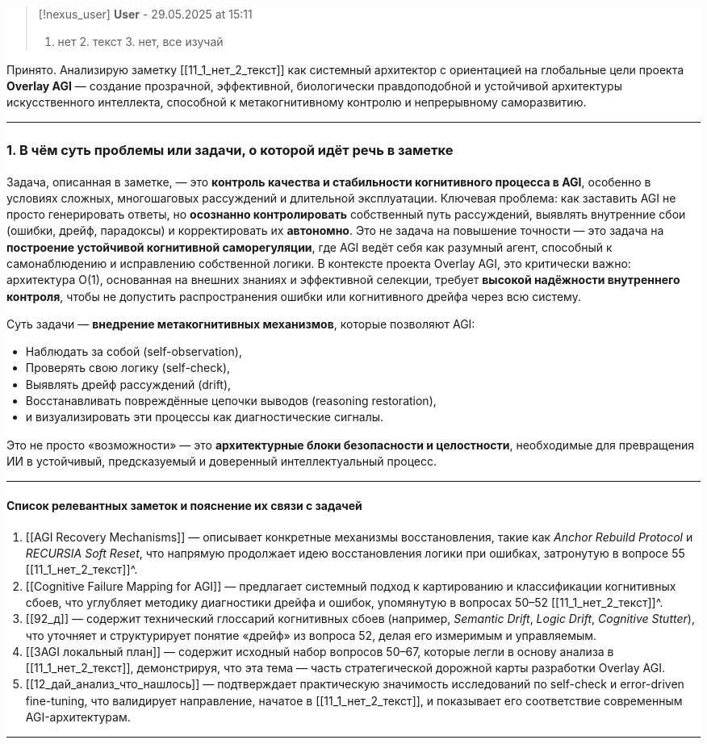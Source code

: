 >[!nexus_user] **User** - 29.05.2025 at 15:11
> 1. нет 2. текст 3. нет, все изучай



Принято. Анализирую заметку [[11_1_нет_2_текст]] как системный архитектор с ориентацией на глобальные цели проекта **Overlay AGI** — создание прозрачной, эффективной, биологически правдоподобной и устойчивой архитектуры искусственного интеллекта, способной к метакогнитивному контролю и непрерывному саморазвитию.

---

### 1. **В чём суть проблемы или задачи, о которой идёт речь в заметке**

Задача, описанная в заметке, — это **контроль качества и стабильности когнитивного процесса в AGI**, особенно в условиях сложных, многошаговых рассуждений и длительной эксплуатации. Ключевая проблема: как заставить AGI не просто генерировать ответы, но **осознанно контролировать** собственный путь рассуждений, выявлять внутренние сбои (ошибки, дрейф, парадоксы) и корректировать их **автономно**. Это не задача на повышение точности — это задача на **построение устойчивой когнитивной саморегуляции**, где AGI ведёт себя как разумный агент, способный к самонаблюдению и исправлению собственной логики. В контексте проекта Overlay AGI, это критически важно: архитектура O(1), основанная на внешних знаниях и эффективной селекции, требует **высокой надёжности внутреннего контроля**, чтобы не допустить распространения ошибки или когнитивного дрейфа через всю систему.

Суть задачи — **внедрение метакогнитивных механизмов**, которые позволяют AGI:
- Наблюдать за собой (self-observation),
- Проверять свою логику (self-check),
- Выявлять дрейф рассуждений (drift),
- Восстанавливать повреждённые цепочки выводов (reasoning restoration),
- и визуализировать эти процессы как диагностические сигналы.

Это не просто «возможности» — это **архитектурные блоки безопасности и целостности**, необходимые для превращения ИИ в устойчивый, предсказуемый и доверенный интеллектуальный процесс.

---

#### **Список релевантных заметок и пояснение их связи с задачей**

1. [[AGI Recovery Mechanisms]] — описывает конкретные механизмы восстановления, такие как *Anchor Rebuild Protocol* и *RECURSIA Soft Reset*, что напрямую продолжает идею восстановления логики при ошибках, затронутую в вопросе 55 [[11_1_нет_2_текст]]^.
2. [[Cognitive Failure Mapping for AGI]] — предлагает системный подход к картированию и классификации когнитивных сбоев, что углубляет методику диагностики дрейфа и ошибок, упомянутую в вопросах 50–52 [[11_1_нет_2_текст]]^.
3. [[92_д]] — содержит технический глоссарий когнитивных сбоев (например, *Semantic Drift*, *Logic Drift*, *Cognitive Stutter*), что уточняет и структурирует понятие «дрейф» из вопроса 52, делая его измеримым и управляемым.
4. [[3AGI локальный план]] — содержит исходный набор вопросов 50–67, которые легли в основу анализа в [[11_1_нет_2_текст]], демонстрируя, что эта тема — часть стратегической дорожной карты разработки Overlay AGI.
5. [[12_дай_анализ_что_нашлось]] — подтверждает практическую значимость исследований по self-check и error-driven fine-tuning, что валидирует направление, начатое в [[11_1_нет_2_текст]], и показывает его соответствие современным AGI-архитектурам.

---

[^1]: [[11_1_нет_2_текст]]
[^2]: [[AGI Recovery Mechanisms]]
[^3]: [[Cognitive Failure Mapping for AGI]]
[^4]: [[92_д]]
[^5]: [[3AGI локальный план]]
[^6]: [[12_дай_анализ_что_нашлось]]
[^7]: [[AGI на локальной Saiga]]
[^8]: [[10_вот_следующая_порция_переформулированных]]
[^9]: [[Hidden Micro-Architecture Overview]]
[^10]: [[35_перечитай_чат_и_продолжи]]